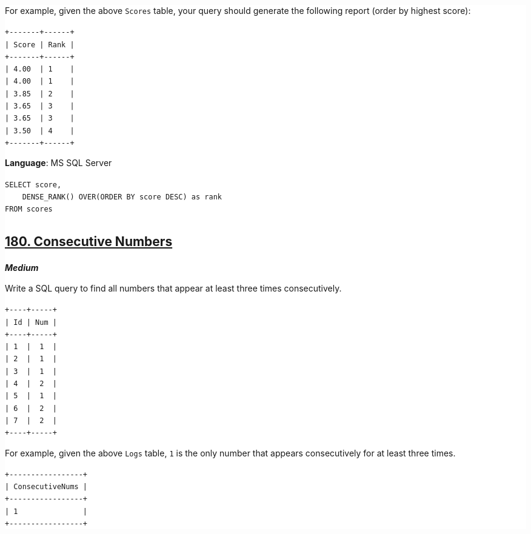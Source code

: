 For example, given the above `Scores` table, your query should generate the following report (order by highest score):

```
+-------+------+
| Score | Rank |
+-------+------+
| 4.00  | 1    |
| 4.00  | 1    |
| 3.85  | 2    |
| 3.65  | 3    |
| 3.65  | 3    |
| 3.50  | 4    |
+-------+------+
```

**Language**: MS SQL Server

```mssql
SELECT score,
    DENSE_RANK() OVER(ORDER BY score DESC) as rank
FROM scores
```

<div style="page-break-after: always;"></div>

## [180. Consecutive Numbers](https://leetcode.com/problems/consecutive-numbers/)

***Medium***

Write a SQL query to find all numbers that appear at least three times consecutively.

```
+----+-----+
| Id | Num |
+----+-----+
| 1  |  1  |
| 2  |  1  |
| 3  |  1  |
| 4  |  2  |
| 5  |  1  |
| 6  |  2  |
| 7  |  2  |
+----+-----+
```

For example, given the above `Logs` table, `1` is the only number that appears consecutively for at least three times.

```
+-----------------+
| ConsecutiveNums |
+-----------------+
| 1               |
+-----------------+
```

